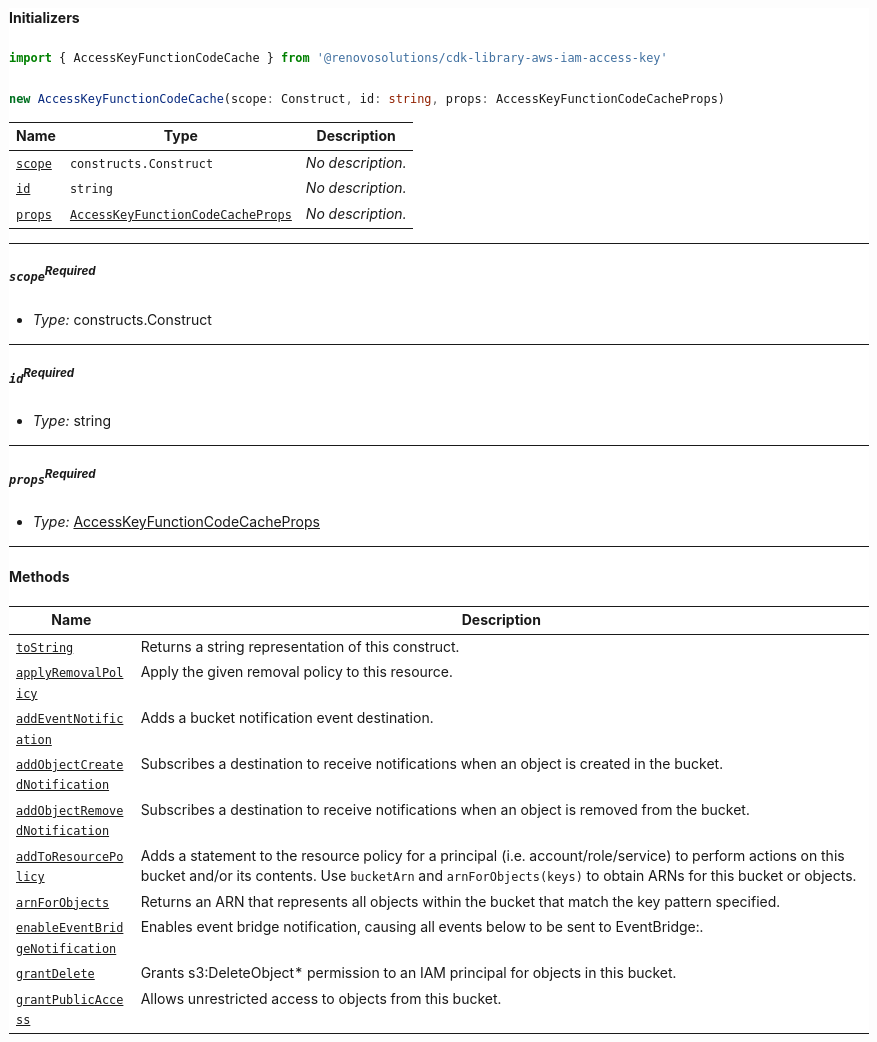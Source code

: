 #### Initializers <a name="Initializers" id="@renovosolutions/cdk-library-aws-iam-access-key.AccessKeyFunctionCodeCache.Initializer"></a>

```typescript
import { AccessKeyFunctionCodeCache } from '@renovosolutions/cdk-library-aws-iam-access-key'

new AccessKeyFunctionCodeCache(scope: Construct, id: string, props: AccessKeyFunctionCodeCacheProps)
```

| **Name** | **Type** | **Description** |
| --- | --- | --- |
| <code><a href="#@renovosolutions/cdk-library-aws-iam-access-key.AccessKeyFunctionCodeCache.Initializer.parameter.scope">scope</a></code> | <code>constructs.Construct</code> | *No description.* |
| <code><a href="#@renovosolutions/cdk-library-aws-iam-access-key.AccessKeyFunctionCodeCache.Initializer.parameter.id">id</a></code> | <code>string</code> | *No description.* |
| <code><a href="#@renovosolutions/cdk-library-aws-iam-access-key.AccessKeyFunctionCodeCache.Initializer.parameter.props">props</a></code> | <code><a href="#@renovosolutions/cdk-library-aws-iam-access-key.AccessKeyFunctionCodeCacheProps">AccessKeyFunctionCodeCacheProps</a></code> | *No description.* |

---

##### `scope`<sup>Required</sup> <a name="scope" id="@renovosolutions/cdk-library-aws-iam-access-key.AccessKeyFunctionCodeCache.Initializer.parameter.scope"></a>

- *Type:* constructs.Construct

---

##### `id`<sup>Required</sup> <a name="id" id="@renovosolutions/cdk-library-aws-iam-access-key.AccessKeyFunctionCodeCache.Initializer.parameter.id"></a>

- *Type:* string

---

##### `props`<sup>Required</sup> <a name="props" id="@renovosolutions/cdk-library-aws-iam-access-key.AccessKeyFunctionCodeCache.Initializer.parameter.props"></a>

- *Type:* <a href="#@renovosolutions/cdk-library-aws-iam-access-key.AccessKeyFunctionCodeCacheProps">AccessKeyFunctionCodeCacheProps</a>

---

#### Methods <a name="Methods" id="Methods"></a>

| **Name** | **Description** |
| --- | --- |
| <code><a href="#@renovosolutions/cdk-library-aws-iam-access-key.AccessKeyFunctionCodeCache.toString">toString</a></code> | Returns a string representation of this construct. |
| <code><a href="#@renovosolutions/cdk-library-aws-iam-access-key.AccessKeyFunctionCodeCache.applyRemovalPolicy">applyRemovalPolicy</a></code> | Apply the given removal policy to this resource. |
| <code><a href="#@renovosolutions/cdk-library-aws-iam-access-key.AccessKeyFunctionCodeCache.addEventNotification">addEventNotification</a></code> | Adds a bucket notification event destination. |
| <code><a href="#@renovosolutions/cdk-library-aws-iam-access-key.AccessKeyFunctionCodeCache.addObjectCreatedNotification">addObjectCreatedNotification</a></code> | Subscribes a destination to receive notifications when an object is created in the bucket. |
| <code><a href="#@renovosolutions/cdk-library-aws-iam-access-key.AccessKeyFunctionCodeCache.addObjectRemovedNotification">addObjectRemovedNotification</a></code> | Subscribes a destination to receive notifications when an object is removed from the bucket. |
| <code><a href="#@renovosolutions/cdk-library-aws-iam-access-key.AccessKeyFunctionCodeCache.addToResourcePolicy">addToResourcePolicy</a></code> | Adds a statement to the resource policy for a principal (i.e. account/role/service) to perform actions on this bucket and/or its contents. Use `bucketArn` and `arnForObjects(keys)` to obtain ARNs for this bucket or objects. |
| <code><a href="#@renovosolutions/cdk-library-aws-iam-access-key.AccessKeyFunctionCodeCache.arnForObjects">arnForObjects</a></code> | Returns an ARN that represents all objects within the bucket that match the key pattern specified. |
| <code><a href="#@renovosolutions/cdk-library-aws-iam-access-key.AccessKeyFunctionCodeCache.enableEventBridgeNotification">enableEventBridgeNotification</a></code> | Enables event bridge notification, causing all events below to be sent to EventBridge:. |
| <code><a href="#@renovosolutions/cdk-library-aws-iam-access-key.AccessKeyFunctionCodeCache.grantDelete">grantDelete</a></code> | Grants s3:DeleteObject* permission to an IAM principal for objects in this bucket. |
| <code><a href="#@renovosolutions/cdk-library-aws-iam-access-key.AccessKeyFunctionCodeCache.grantPublicAccess">grantPublicAccess</a></code> | Allows unrestricted access to objects from this bucket. |
